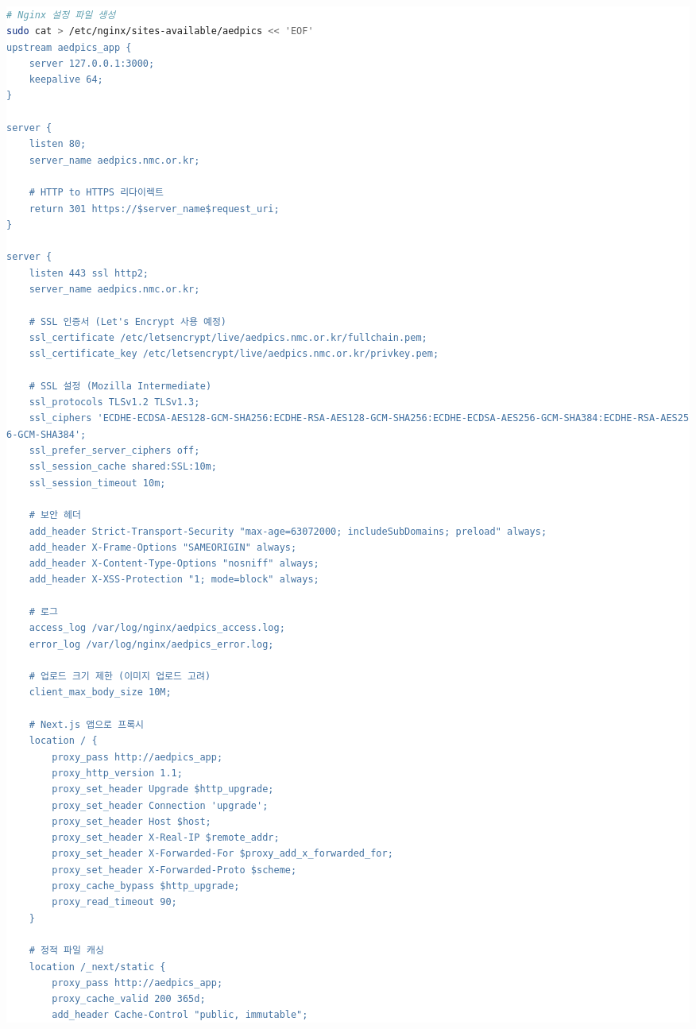 ```bash
# Nginx 설정 파일 생성
sudo cat > /etc/nginx/sites-available/aedpics << 'EOF'
upstream aedpics_app {
    server 127.0.0.1:3000;
    keepalive 64;
}

server {
    listen 80;
    server_name aedpics.nmc.or.kr;

    # HTTP to HTTPS 리다이렉트
    return 301 https://$server_name$request_uri;
}

server {
    listen 443 ssl http2;
    server_name aedpics.nmc.or.kr;

    # SSL 인증서 (Let's Encrypt 사용 예정)
    ssl_certificate /etc/letsencrypt/live/aedpics.nmc.or.kr/fullchain.pem;
    ssl_certificate_key /etc/letsencrypt/live/aedpics.nmc.or.kr/privkey.pem;

    # SSL 설정 (Mozilla Intermediate)
    ssl_protocols TLSv1.2 TLSv1.3;
    ssl_ciphers 'ECDHE-ECDSA-AES128-GCM-SHA256:ECDHE-RSA-AES128-GCM-SHA256:ECDHE-ECDSA-AES256-GCM-SHA384:ECDHE-RSA-AES256-GCM-SHA384';
    ssl_prefer_server_ciphers off;
    ssl_session_cache shared:SSL:10m;
    ssl_session_timeout 10m;

    # 보안 헤더
    add_header Strict-Transport-Security "max-age=63072000; includeSubDomains; preload" always;
    add_header X-Frame-Options "SAMEORIGIN" always;
    add_header X-Content-Type-Options "nosniff" always;
    add_header X-XSS-Protection "1; mode=block" always;

    # 로그
    access_log /var/log/nginx/aedpics_access.log;
    error_log /var/log/nginx/aedpics_error.log;

    # 업로드 크기 제한 (이미지 업로드 고려)
    client_max_body_size 10M;

    # Next.js 앱으로 프록시
    location / {
        proxy_pass http://aedpics_app;
        proxy_http_version 1.1;
        proxy_set_header Upgrade $http_upgrade;
        proxy_set_header Connection 'upgrade';
        proxy_set_header Host $host;
        proxy_set_header X-Real-IP $remote_addr;
        proxy_set_header X-Forwarded-For $proxy_add_x_forwarded_for;
        proxy_set_header X-Forwarded-Proto $scheme;
        proxy_cache_bypass $http_upgrade;
        proxy_read_timeout 90;
    }

    # 정적 파일 캐싱
    location /_next/static {
        proxy_pass http://aedpics_app;
        proxy_cache_valid 200 365d;
        add_header Cache-Control "public, immutable";
```